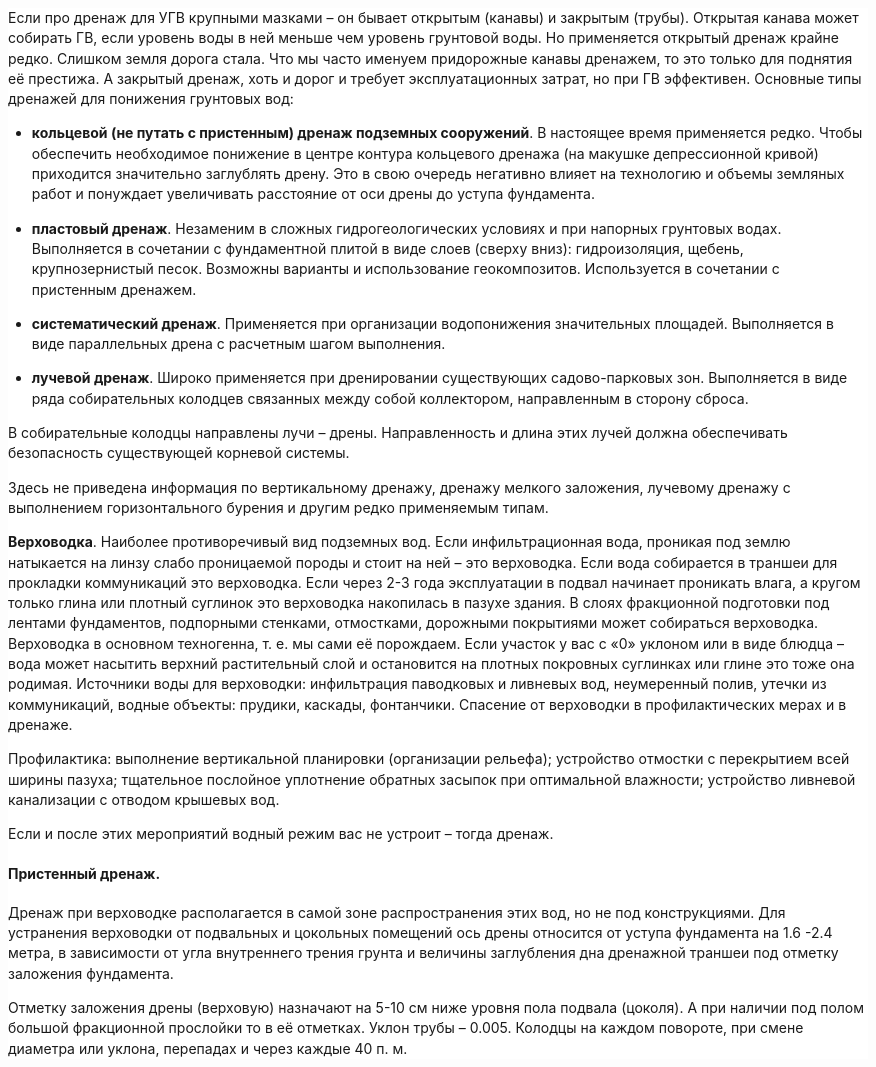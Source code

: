 Если про дренаж для УГВ крупными мазками – он бывает открытым (канавы) и закрытым (трубы). Открытая канава может собирать ГВ, если уровень воды в ней меньше чем уровень грунтовой воды. Но применяется открытый дренаж крайне редко. Слишком земля дорога стала. Что мы часто именуем придорожные канавы дренажем, то это только для поднятия её престижа. А закрытый дренаж, хоть и дорог и требует эксплуатационных затрат, но при ГВ эффективен. Основные типы дренажей для понижения грунтовых вод:

 * **кольцевой (не путать с пристенным) дренаж подземных сооружений**. В настоящее время применяется редко. Чтобы обеспечить необходимое понижение в центре контура кольцевого дренажа (на макушке депрессионной кривой) приходится значительно заглублять дрену. Это в свою очередь негативно влияет на технологию и объемы земляных работ и понуждает увеличивать расстояние от оси дрены до уступа фундамента.

 * **пластовый дренаж**. Незаменим в сложных гидрогеологических условиях и при напорных грунтовых водах. Выполняется в сочетании с фундаментной плитой в виде слоев (сверху вниз): гидроизоляция, щебень, крупнозернистый песок. Возможны варианты и использование геокомпозитов. Используется в сочетании с пристенным дренажем.

 * **систематический дренаж**. Применяется при организации водопонижения значительных площадей. Выполняется в виде параллельных дрена с расчетным шагом выполнения.

 * **лучевой дренаж**. Широко применяется при дренировании существующих садово-парковых зон. Выполняется в виде ряда собирательных колодцев связанных между собой коллектором, направленным в сторону сброса.

В собирательные колодцы направлены лучи – дрены. Направленность и длина этих лучей должна обеспечивать безопасность существующей корневой системы.

Здесь не приведена информация по вертикальному дренажу, дренажу мелкого заложения, лучевому дренажу с выполнением горизонтального бурения и другим редко применяемым типам.

**Верховодка**. Наиболее противоречивый вид подземных вод. Если инфильтрационная вода, проникая под землю натыкается на линзу слабо проницаемой породы и стоит на ней – это верховодка. Если вода собирается в траншеи для прокладки коммуникаций это верховодка. Если через 2-3 года эксплуатации в подвал начинает проникать влага, а кругом только глина или плотный суглинок это верховодка накопилась в пазухе здания. В слоях фракционной подготовки под лентами фундаментов, подпорными стенками, отмостками, дорожными покрытиями может собираться верховодка. Верховодка в основном техногенна, т. е. мы сами её порождаем. Если участок у вас с «0» уклоном или в виде блюдца – вода может насытить верхний растительный слой и остановится на плотных покровных суглинках или глине это тоже она родимая. Источники воды для верховодки: инфильтрация паводковых и ливневых вод, неумеренный полив, утечки из коммуникаций, водные объекты: прудики, каскады, фонтанчики. Спасение от верховодки в профилактических мерах и в дренаже.

Профилактика: выполнение вертикальной планировки (организации рельефа); устройство отмостки с перекрытием всей ширины пазуха; тщательное послойное уплотнение обратных засыпок при оптимальной влажности; устройство ливневой канализации с отводом крышевых вод.

Если и после этих мероприятий водный режим вас не устроит – тогда дренаж.

#### Пристенный дренаж.

Дренаж при верховодке располагается в самой зоне распространения этих вод, но не под конструкциями. Для устранения верховодки от подвальных и цокольных помещений ось дрены относится от уступа фундамента на 1.6 -2.4 метра, в зависимости от угла внутреннего трения грунта и величины заглубления дна дренажной траншеи под отметку заложения фундамента.

Отметку заложения дрены (верховую) назначают на 5-10 см ниже уровня пола подвала (цоколя). А при наличии под полом большой фракционной прослойки то в её отметках. Уклон трубы – 0.005. Колодцы на каждом повороте, при смене диаметра или уклона, перепадах и через каждые 40 п. м.
